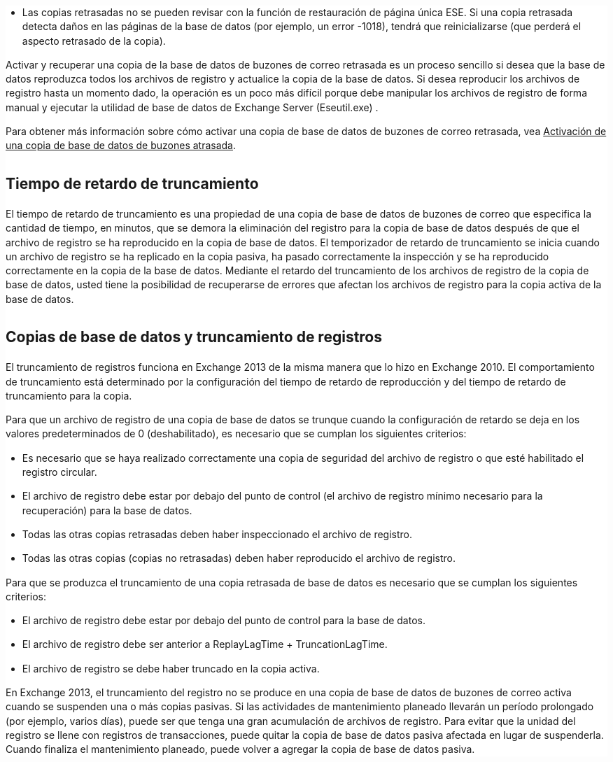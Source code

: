   - Las copias retrasadas no se pueden revisar con la función de restauración de página única ESE. Si una copia retrasada detecta daños en las páginas de la base de datos (por ejemplo, un error -1018), tendrá que reinicializarse (que perderá el aspecto retrasado de la copia).

Activar y recuperar una copia de la base de datos de buzones de correo retrasada es un proceso sencillo si desea que la base de datos reproduzca todos los archivos de registro y actualice la copia de la base de datos. Si desea reproducir los archivos de registro hasta un momento dado, la operación es un poco más difícil porque debe manipular los archivos de registro de forma manual y ejecutar la utilidad de base de datos de Exchange Server (Eseutil.exe) .

Para obtener más información sobre cómo activar una copia de base de datos de buzones de correo retrasada, vea [Activación de una copia de base de datos de buzones atrasada](activate-a-lagged-mailbox-database-copy-exchange-2013-help.md).

## Tiempo de retardo de truncamiento

El tiempo de retardo de truncamiento es una propiedad de una copia de base de datos de buzones de correo que especifica la cantidad de tiempo, en minutos, que se demora la eliminación del registro para la copia de base de datos después de que el archivo de registro se ha reproducido en la copia de base de datos. El temporizador de retardo de truncamiento se inicia cuando un archivo de registro se ha replicado en la copia pasiva, ha pasado correctamente la inspección y se ha reproducido correctamente en la copia de la base de datos. Mediante el retardo del truncamiento de los archivos de registro de la copia de base de datos, usted tiene la posibilidad de recuperarse de errores que afectan los archivos de registro para la copia activa de la base de datos.

## Copias de base de datos y truncamiento de registros

El truncamiento de registros funciona en Exchange 2013 de la misma manera que lo hizo en Exchange 2010. El comportamiento de truncamiento está determinado por la configuración del tiempo de retardo de reproducción y del tiempo de retardo de truncamiento para la copia.

Para que un archivo de registro de una copia de base de datos se trunque cuando la configuración de retardo se deja en los valores predeterminados de 0 (deshabilitado), es necesario que se cumplan los siguientes criterios:

  - Es necesario que se haya realizado correctamente una copia de seguridad del archivo de registro o que esté habilitado el registro circular.

  - El archivo de registro debe estar por debajo del punto de control (el archivo de registro mínimo necesario para la recuperación) para la base de datos.

  - Todas las otras copias retrasadas deben haber inspeccionado el archivo de registro.

  - Todas las otras copias (copias no retrasadas) deben haber reproducido el archivo de registro.

Para que se produzca el truncamiento de una copia retrasada de base de datos es necesario que se cumplan los siguientes criterios:

  - El archivo de registro debe estar por debajo del punto de control para la base de datos.

  - El archivo de registro debe ser anterior a ReplayLagTime + TruncationLagTime.

  - El archivo de registro se debe haber truncado en la copia activa.

En Exchange 2013, el truncamiento del registro no se produce en una copia de base de datos de buzones de correo activa cuando se suspenden una o más copias pasivas. Si las actividades de mantenimiento planeado llevarán un período prolongado (por ejemplo, varios días), puede ser que tenga una gran acumulación de archivos de registro. Para evitar que la unidad del registro se llene con registros de transacciones, puede quitar la copia de base de datos pasiva afectada en lugar de suspenderla. Cuando finaliza el mantenimiento planeado, puede volver a agregar la copia de base de datos pasiva.
